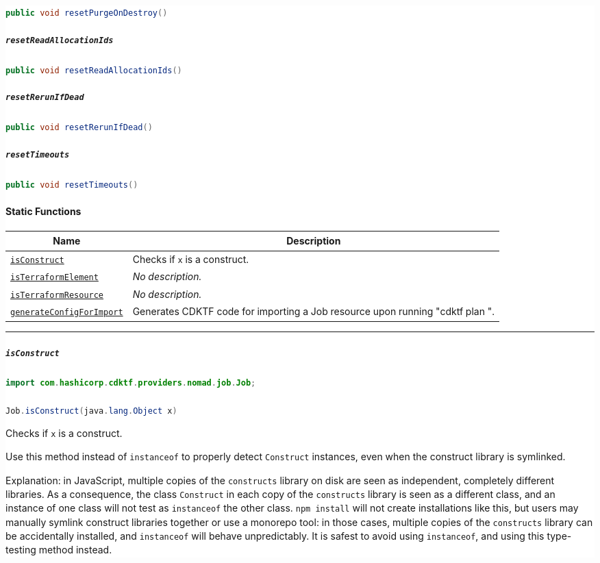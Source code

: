 ```java
public void resetPurgeOnDestroy()
```

##### `resetReadAllocationIds` <a name="resetReadAllocationIds" id="@cdktf/provider-nomad.job.Job.resetReadAllocationIds"></a>

```java
public void resetReadAllocationIds()
```

##### `resetRerunIfDead` <a name="resetRerunIfDead" id="@cdktf/provider-nomad.job.Job.resetRerunIfDead"></a>

```java
public void resetRerunIfDead()
```

##### `resetTimeouts` <a name="resetTimeouts" id="@cdktf/provider-nomad.job.Job.resetTimeouts"></a>

```java
public void resetTimeouts()
```

#### Static Functions <a name="Static Functions" id="Static Functions"></a>

| **Name** | **Description** |
| --- | --- |
| <code><a href="#@cdktf/provider-nomad.job.Job.isConstruct">isConstruct</a></code> | Checks if `x` is a construct. |
| <code><a href="#@cdktf/provider-nomad.job.Job.isTerraformElement">isTerraformElement</a></code> | *No description.* |
| <code><a href="#@cdktf/provider-nomad.job.Job.isTerraformResource">isTerraformResource</a></code> | *No description.* |
| <code><a href="#@cdktf/provider-nomad.job.Job.generateConfigForImport">generateConfigForImport</a></code> | Generates CDKTF code for importing a Job resource upon running "cdktf plan <stack-name>". |

---

##### `isConstruct` <a name="isConstruct" id="@cdktf/provider-nomad.job.Job.isConstruct"></a>

```java
import com.hashicorp.cdktf.providers.nomad.job.Job;

Job.isConstruct(java.lang.Object x)
```

Checks if `x` is a construct.

Use this method instead of `instanceof` to properly detect `Construct`
instances, even when the construct library is symlinked.

Explanation: in JavaScript, multiple copies of the `constructs` library on
disk are seen as independent, completely different libraries. As a
consequence, the class `Construct` in each copy of the `constructs` library
is seen as a different class, and an instance of one class will not test as
`instanceof` the other class. `npm install` will not create installations
like this, but users may manually symlink construct libraries together or
use a monorepo tool: in those cases, multiple copies of the `constructs`
library can be accidentally installed, and `instanceof` will behave
unpredictably. It is safest to avoid using `instanceof`, and using
this type-testing method instead.
